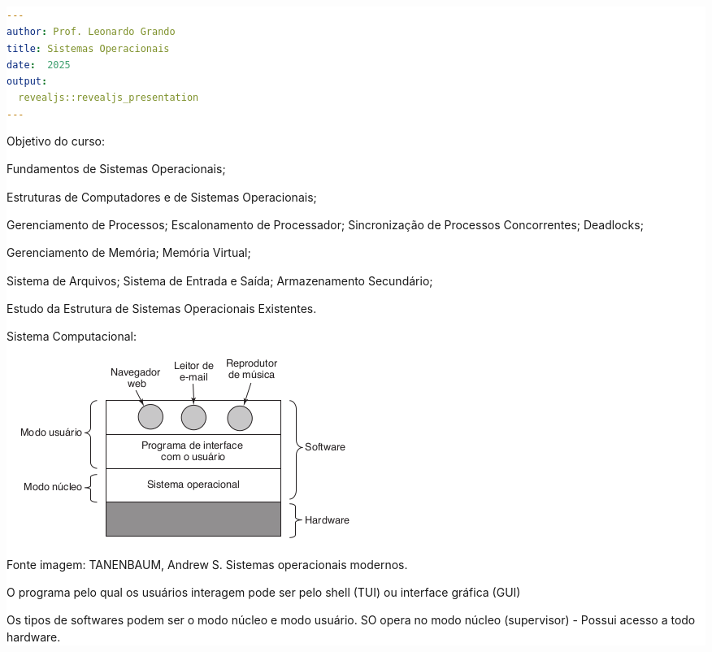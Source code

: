 ```yaml
---
author: Prof. Leonardo Grando
title: Sistemas Operacionais
date:  2025
output: 
  revealjs::revealjs_presentation
---
```


<section> Objetivo do curso:

Fundamentos de Sistemas Operacionais; 

Estruturas de Computadores e de Sistemas Operacionais; 

Gerenciamento de Processos; Escalonamento de Processador; Sincronização de Processos Concorrentes; Deadlocks; 

Gerenciamento de Memória; Memória Virtual; 
</section>
<section>

Sistema de Arquivos; Sistema de Entrada e Saída; Armazenamento Secundário; 

Estudo da Estrutura de Sistemas Operacionais Existentes.

</section>

<section>
Sistema Computacional:

![Localização de um SO num sistema computacional](imagem/SO1/SO1.png)

Fonte imagem: TANENBAUM, Andrew S. Sistemas operacionais modernos.

</section>

<section>

O programa pelo qual os usuários interagem pode ser pelo shell (TUI) ou interface gráfica (GUI)

 </section> 

 <section>

Os tipos de softwares podem ser o modo núcleo e modo usuário. SO opera no modo núcleo (supervisor) - Possui acesso a todo hardware.
